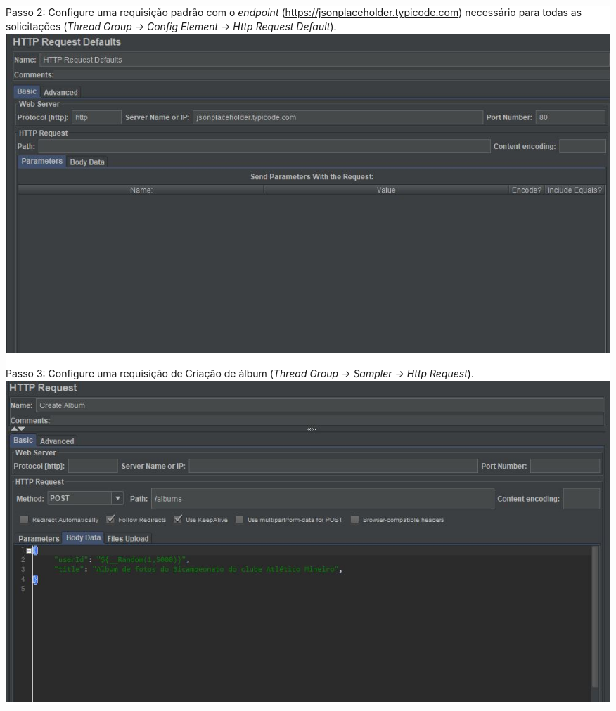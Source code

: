   Passo 2: Configure uma requisição padrão com o *endpoint* (https://jsonplaceholder.typicode.com)  necessário para todas as solicitações (*Thread Group -> Config Element -> Http Request Default*).
![](https://github.com/davilucsg/poc-ferramentas-para-teste-desempenho/blob/master/resources/images/jmeter-httpdefault.JPG)
 
  Passo 3: Configure uma requisição de Criação de álbum (*Thread Group -> Sampler -> Http Request*).
![](https://github.com/davilucsg/poc-ferramentas-para-teste-desempenho/blob/master/resources/images/jmeter-CreateAlbumRequest.JPG)  
  